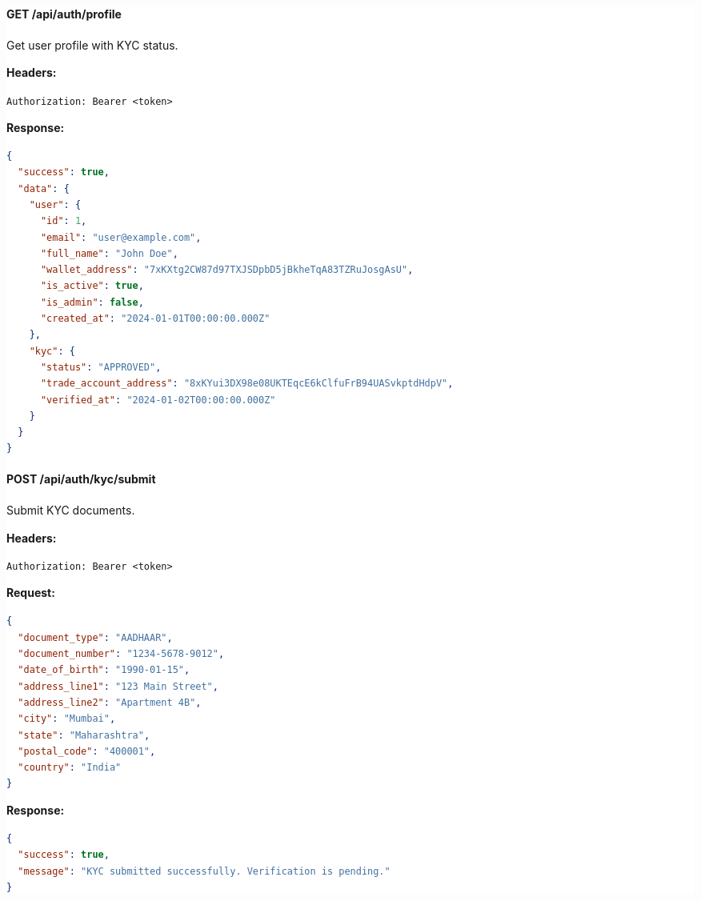 #### GET /api/auth/profile
Get user profile with KYC status.

**Headers:**
```
Authorization: Bearer <token>
```

**Response:**
```json
{
  "success": true,
  "data": {
    "user": {
      "id": 1,
      "email": "user@example.com",
      "full_name": "John Doe",
      "wallet_address": "7xKXtg2CW87d97TXJSDpbD5jBkheTqA83TZRuJosgAsU",
      "is_active": true,
      "is_admin": false,
      "created_at": "2024-01-01T00:00:00.000Z"
    },
    "kyc": {
      "status": "APPROVED",
      "trade_account_address": "8xKYui3DX98e08UKTEqcE6kClfuFrB94UASvkptdHdpV",
      "verified_at": "2024-01-02T00:00:00.000Z"
    }
  }
}
```

#### POST /api/auth/kyc/submit
Submit KYC documents.

**Headers:**
```
Authorization: Bearer <token>
```

**Request:**
```json
{
  "document_type": "AADHAAR",
  "document_number": "1234-5678-9012",
  "date_of_birth": "1990-01-15",
  "address_line1": "123 Main Street",
  "address_line2": "Apartment 4B",
  "city": "Mumbai",
  "state": "Maharashtra",
  "postal_code": "400001",
  "country": "India"
}
```

**Response:**
```json
{
  "success": true,
  "message": "KYC submitted successfully. Verification is pending."
}
```
